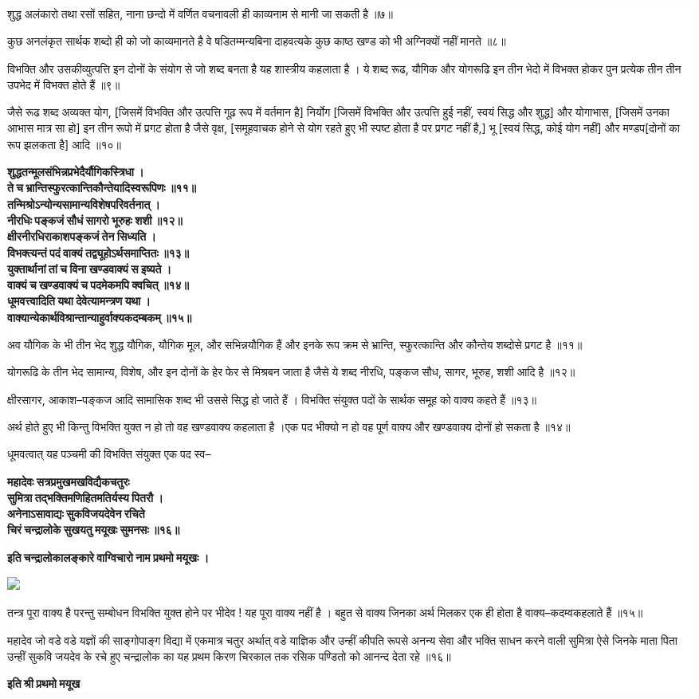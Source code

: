 शुद्ध अलंकारो तथा रसों सहित, नाना छन्दो में वर्णित वचनावली ही काव्यनाम से मानी जा सकती है ॥७॥

 कुछ अनलंकृत सार्थक शब्दो ही को जो काव्यमानते है वे षडितम्मन्यबिना दाहवत्यके कुछ काष्ठ खण्ड को भी अग्निक्यों नहीं मानते ॥८॥

 विभक्ति और उसकीव्युत्पत्ति इन दोनों के संयोग से जो शब्द बनता है यह शास्त्रीय कहलाता है । ये शब्द रूढ, यौगिक और योगरूढि इन तीन भेदो में विभक्त होकर पुन प्रत्येक तीन तीन उपभेद में विभक्त होते हैं ॥९॥

 जैसे रूढ शब्द अव्यक्त योग, \[जिसमें विभक्ति और उत्पत्ति गूढ़ रूप में वर्तमान है\] निर्योग \[जिसमें विभक्ति और उत्पत्ति हुई नहीं, स्वयं सिद्ध और शुद्ध\] और योगाभास, \[जिसमें उनका आभास मात्र सा हो\] इन तीन रूपो में प्रगट होता है जैसे वृक्ष, \[समूहवाचक होने से योग रहते हुए भी स्पष्ट होता है पर प्रगट नहीं है,\] भू \[स्वयं सिद्ध, कोई योग नहीं\] और मण्डप\[दोनों का रूप झलकता है\] आदि ॥१०॥



**शुद्धतन्मूलसंभिन्नप्रभेदैर्यौगिकस्त्रिधा ।  
ते च भ्रान्तिस्फुरत्कान्तिकौन्तेयादिस्वरूपिणः ॥११॥  
तन्मिश्रोऽन्योन्यसामान्यविशेषपरिवर्तनात् ।  
नीरधिः पङ्कजं सौधं सागरो भूरुहः शशी ॥१२॥  
क्षीरनीरधिराकाशपङ्कजं तेन सिध्यति ।  
विभक्त्यन्तं पदं वाक्यं तद्व्यूहोऽर्थसमाप्तितः ॥१३॥  
युक्तार्थानां तां च विना खण्डवाक्यं स इष्यते ।  
वाक्यं च खण्डवाक्यं च पदमेकमपि क्वचित् ॥१४॥  
धूमवत्त्वादिति यथा देवेत्यामन्त्रण यथा ।  
वाक्यान्येकार्थविश्रान्तान्याहुर्वाक्यकदम्बकम् ॥१५॥**

 अव यौगिक के भी तीन भेद शुद्ध यौगिक, यौगिक मूल, और सभिन्नयौगिक हैं और इनके रूप क्रम से भ्रान्ति, स्फुरत्कान्ति और कौन्तेय शब्दोसे प्रगट है ॥११॥

 योगरूढि के तीन भेद सामान्य, विशेष, और इन दोनों के हेर फेर से मिश्रबन जाता है जैसे ये शब्द नीरधि, पङ्कज सौध, सागर, भूरुह, शशी आदि है ॥१२॥

 क्षीरसागर, आकाश–पङ्कज आदि सामासिक शब्द भी उससे सिद्ध हो जाते हैं । विभक्ति संयुक्त पदों के सार्थक समूह को वाक्य कहते हैं ॥१३॥

 अर्थ होते हुए भी किन्तु विभक्ति युक्त न हो तो वह खण्डवाक्य कहलाता है ।एक पद भीक्यो न हो वह पूर्ण वाक्य और खण्डवाक्य दोनों हो सकता है ॥१४॥


 धूमवत्वात् यह पञ्चमी की विभक्ति संयुक्त एक पद स्व–



**महादेवः सत्रप्रमुखमखविद्यैकचतुरः  
सुमित्रा तद्भक्तिमणिहितमतिर्यस्य पितरौ ।  
अनेनाऽसावाद्यः सुकविजयदेवेन रचिते  
चिरं चन्द्रालोके सुखयतु मयूखः सुमनसः ॥१६॥**

**इति चन्द्रालोकालङ्कारे वाग्विचारो नाम प्रथमो मयूखः ।**

**![](../books_images/U-IMG-1702018659f.PNG)**

तन्त्र पूरा वाक्य है परन्तु सम्बोधन विभक्ति युक्त होने पर भीदेव ! यह पूरा वाक्य नहीं है । बहुत से वाक्य जिनका अर्थ मिलकर एक ही होता है वाक्य–कदम्वकहलाते हैं ॥१५॥

 महादेव जो वडे वडे यज्ञों की साङ्गोपाङ्ग विद्या में एकमात्र चतुर अर्थात् वडे याज्ञिक और उन्हीं कीपति रूपसे अनन्य सेवा और भक्ति साधन करने वाली सुमित्रा ऐसे जिनके माता पिता उन्हीं सुकवि जयदेव के रचे हुए चन्द्रालोक का यह प्रथम किरण चिरकाल तक रसिक पण्डितो को आनन्द देता रहे ॥१६॥

**इति श्री प्रथमो मयूख**

